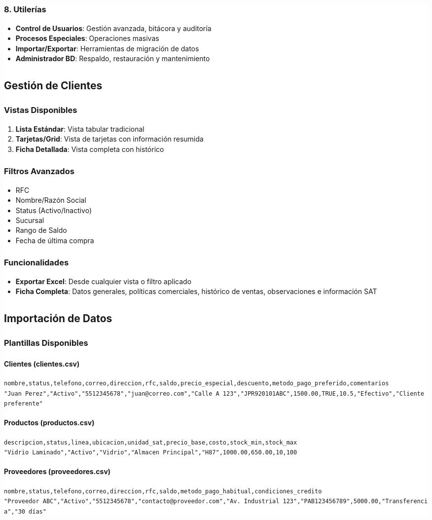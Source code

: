 ### 8. Utilerías
- **Control de Usuarios**: Gestión avanzada, bitácora y auditoría
- **Procesos Especiales**: Operaciones masivas
- **Importar/Exportar**: Herramientas de migración de datos
- **Administrador BD**: Respaldo, restauración y mantenimiento

## Gestión de Clientes

### Vistas Disponibles
1. **Lista Estándar**: Vista tabular tradicional
2. **Tarjetas/Grid**: Vista de tarjetas con información resumida
3. **Ficha Detallada**: Vista completa con histórico

### Filtros Avanzados
- RFC
- Nombre/Razón Social
- Status (Activo/Inactivo)
- Sucursal
- Rango de Saldo
- Fecha de última compra

### Funcionalidades
- **Exportar Excel**: Desde cualquier vista o filtro aplicado
- **Ficha Completa**: Datos generales, políticas comerciales, histórico de ventas, observaciones e información SAT

## Importación de Datos

### Plantillas Disponibles

#### Clientes (clientes.csv)
```csv
nombre,status,telefono,correo,direccion,rfc,saldo,precio_especial,descuento,metodo_pago_preferido,comentarios
"Juan Perez","Activo","5512345678","juan@correo.com","Calle A 123","JPR920101ABC",1500.00,TRUE,10.5,"Efectivo","Cliente preferente"
```

#### Productos (productos.csv)
```csv
descripcion,status,linea,ubicacion,unidad_sat,precio_base,costo,stock_min,stock_max
"Vidrio Laminado","Activo","Vidrio","Almacen Principal","H87",1000.00,650.00,10,100
```

#### Proveedores (proveedores.csv)
```csv
nombre,status,telefono,correo,direccion,rfc,saldo,metodo_pago_habitual,condiciones_credito
"Proveedor ABC","Activo","5512345678","contacto@proveedor.com","Av. Industrial 123","PAB123456789",5000.00,"Transferencia","30 días"
```
